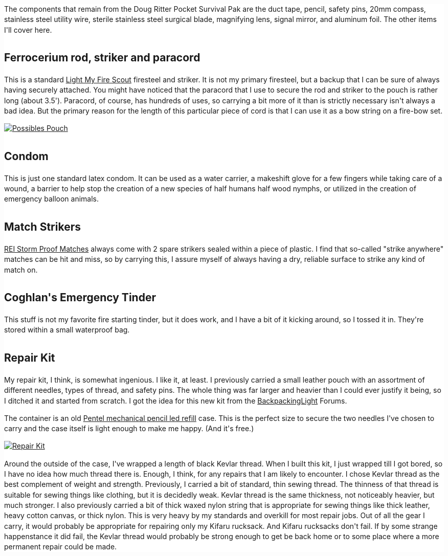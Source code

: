The components that remain from the Doug Ritter Pocket Survival Pak are the duct tape, pencil, safety pins, 20mm compass, stainless steel utility wire, sterile stainless steel surgical blade, magnifying lens, signal mirror, and aluminum foil. The other items I'll cover here.

<h2>Ferrocerium rod, striker and paracord</h2>
This is a standard <a href="http://lightmyfireusa.com/firesteel.html">Light My Fire Scout</a> firesteel and striker. It is not my primary firesteel, but a backup that I can be sure of always having securely attached. You might have noticed that the paracord that I use to secure the rod and striker to the pouch is rather long (about 3.5'). Paracord, of course, has hundreds of uses, so carrying a bit more of it than is strictly necessary isn't always a bad idea. But the primary reason for the length of this particular piece of cord is that I can use it as a bow string on a fire-bow set.

<a href="http://www.flickr.com/photos/pigmonkey/3605589564/" title="Possibles Pouch by Pig Monkey, on Flickr"><img src="http://farm4.static.flickr.com/3641/3605589564_4dc69282fb.jpg" width="500" height="375" alt="Possibles Pouch" /></a>

<h2>Condom</h2>
This is just one standard latex condom. It can be used as a water carrier, a makeshift glove for a few fingers while taking care of a wound, a barrier to help stop the creation of a new species of half humans half wood nymphs, or utilized in the creation of emergency balloon animals.

<h2>Match Strikers</h2>
<a href="http://www.rei.com/product/617046">REI Storm Proof Matches</a> always come with 2 spare strikers sealed within a piece of plastic. I find that so-called "strike anywhere" matches can be hit and miss, so by carrying this, I assure myself of always having a dry, reliable surface to strike any kind of match on.

<h2>Coghlan's Emergency Tinder</h2>
This stuff is not my favorite fire starting tinder, but it does work, and I have a bit of it kicking around, so I tossed it in. They're stored within a small waterproof bag.

<h2 id="repair-kit">Repair Kit</h2>
My repair kit, I think, is somewhat ingenious. I like it, at least. I previously carried a small leather pouch with an assortment of different needles, types of thread, and safety pins. The whole thing was far larger and heavier than I could ever justify it being, so I ditched it and started from scratch. I got the idea for this new kit from the <a href="http://www.backpackinglight.com">BackpackingLight</a> Forums.

The container is an old <a href="http://www.pentel.com/catalog.php?title=Pencil%20Refills&cat_id=31">Pentel mechanical pencil led refill</a> case. This is the perfect size to secure the two needles I've chosen to carry and the case itself is light enough to make me happy. (And it's free.)

<a href="http://www.flickr.com/photos/pigmonkey/3605576666/" title="Repair Kit by Pig Monkey, on Flickr"><img src="http://farm4.static.flickr.com/3312/3605576666_b6f3d5c85e.jpg" width="500" height="375" alt="Repair Kit" /></a>

Around the outside of the case, I've wrapped a length of black Kevlar thread. When I built this kit, I just wrapped till I got bored, so I have no idea how much thread there is. Enough, I think, for any repairs that I am likely to encounter. I chose Kevlar thread as the best complement of weight and strength. Previously, I carried a bit of standard, thin sewing thread. The thinness of that thread is suitable for sewing things like clothing, but it is decidedly weak. Kevlar thread is the same thickness, not noticeably heavier, but much stronger. I also previously carried a bit of thick waxed nylon string that is appropriate for sewing things like thick leather, heavy cotton canvas, or thick nylon. This is very heavy by my standards and overkill for most repair jobs. Out of all the gear I carry, it would probably be appropriate for repairing only my Kifaru rucksack. And Kifaru rucksacks don't fail. If by some strange happenstance it did fail, the Kevlar thread would probably be strong enough to get be back home or to some place where a more permanent repair could be made.
